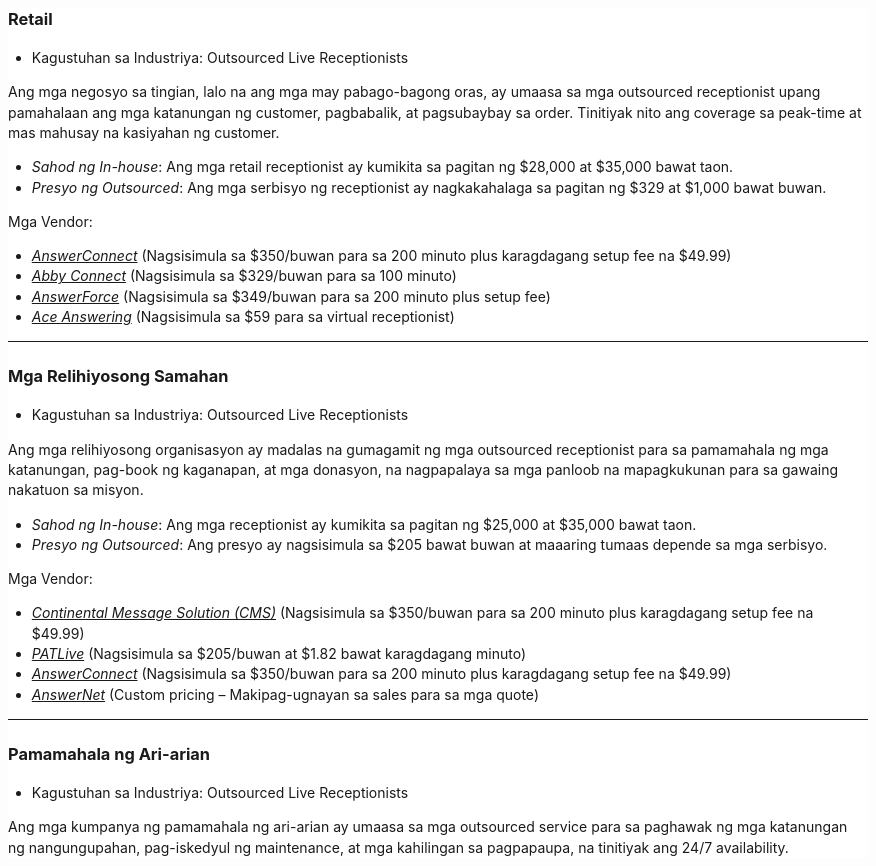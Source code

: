 ### Retail

* Kagustuhan sa Industriya: Outsourced Live Receptionists

Ang mga negosyo sa tingian, lalo na ang mga may pabago-bagong oras, ay umaasa sa mga outsourced receptionist upang pamahalaan ang mga katanungan ng customer, pagbabalik, at pagsubaybay sa order. Tinitiyak nito ang coverage sa peak-time at mas mahusay na kasiyahan ng customer.

- *Sahod ng In-house*: Ang mga retail receptionist ay kumikita sa pagitan ng $28,000 at $35,000 bawat taon.
- *Presyo ng Outsourced*: Ang mga serbisyo ng receptionist ay nagkakahalaga sa pagitan ng $329 at $1,000 bawat buwan.

Mga Vendor:
- *[AnswerConnect](https://www.answerconnect.com/plans)* (Nagsisimula sa $350/buwan para sa 200 minuto plus karagdagang setup fee na $49.99)
- *[Abby Connect](https://www.abby.com/pricing/)* (Nagsisimula sa $329/buwan para sa 100 minuto)
- *[AnswerForce](https://www.answerforce.com/)* (Nagsisimula sa $349/buwan para sa 200 minuto plus setup fee)
- *[Ace Answering](https://aceanswering.com/virtual-receptionists/)* (Nagsisimula sa $59 para sa virtual receptionist)
---


### Mga Relihiyosong Samahan

* Kagustuhan sa Industriya: Outsourced Live Receptionists

Ang mga relihiyosong organisasyon ay madalas na gumagamit ng mga outsourced receptionist para sa pamamahala ng mga katanungan, pag-book ng kaganapan, at mga donasyon, na nagpapalaya sa mga panloob na mapagkukunan para sa gawaing nakatuon sa misyon.

- *Sahod ng In-house*: Ang mga receptionist ay kumikita sa pagitan ng $25,000 at $35,000 bawat taon.
- *Presyo ng Outsourced*: Ang presyo ay nagsisimula sa $205 bawat buwan at maaaring tumaas depende sa mga serbisyo.

Mga Vendor:
- *[Continental Message Solution (CMS)](https://www.continentalmessage.com/industries/nonprofit-call-center/)* (Nagsisimula sa $350/buwan para sa 200 minuto plus karagdagang setup fee na $49.99)
- *[PATLive](https://www.patlive.com/pricing)* (Nagsisimula sa $205/buwan at $1.82 bawat karagdagang minuto)
- *[AnswerConnect](https://www.answerconnect.com/plans)* (Nagsisimula sa $350/buwan para sa 200 minuto plus karagdagang setup fee na $49.99)
- *[AnswerNet](https://answernet.com/)* (Custom pricing – Makipag-ugnayan sa sales para sa mga quote)
---

### Pamamahala ng Ari-arian

* Kagustuhan sa Industriya: Outsourced Live Receptionists

Ang mga kumpanya ng pamamahala ng ari-arian ay umaasa sa mga outsourced service para sa paghawak ng mga katanungan ng nangungupahan, pag-iskedyul ng maintenance, at mga kahilingan sa pagpapaupa, na tinitiyak ang 24/7 availability.

